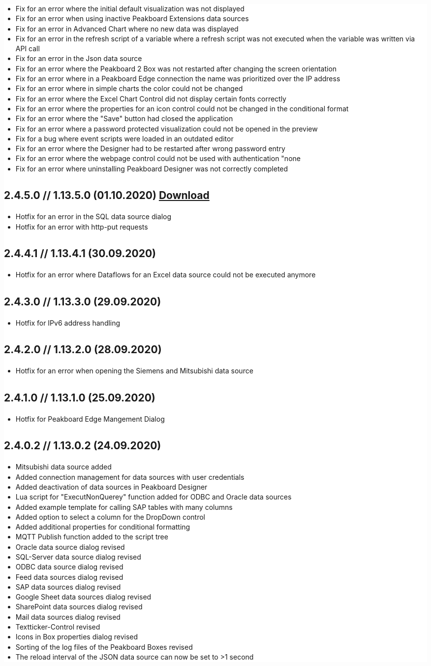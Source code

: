 * Fix for an error where the initial default visualization was not displayed
* Fix for an error when using inactive Peakboard Extensions data sources
* Fix for an error in Advanced Chart where no new data was displayed
* Fix for an error in the refresh script of a variable where a refresh script was not executed when the variable was written via API call
* Fix for an error in the Json data source
* Fix for an error where the Peakboard 2 Box was not restarted after changing the screen orientation
* Fix for an error where in a Peakboard Edge connection the name was prioritized over the IP address
* Fix for an error where in simple charts the color could not be changed
* Fix for an error where the Excel Chart Control did not display certain fonts correctly
* Fix for an error where the properties for an icon control could not be changed in the conditional format
* Fix for an error where the "Save" button had closed the application
* Fix for an error where a password protected visualization could not be opened in the preview
* Fix for a bug where event scripts were loaded in an outdated editor
* Fix for an error where the Designer had to be restarted after wrong password entry
* Fix for an error where the webpage control could not be used with authentication "none
* Fix for an error where uninstalling Peakboard Designer was not correctly completed

## 2.4.5.0 // 1.13.5.0 (01.10.2020) [Download](https://peakboard.sharepoint.com/:f:/s/PeakboardPublic/ElKusA888WtJpmpCneFxfeABymSoBZpp__ZY9EnjW21FiQ?e=qA8fmn)
* Hotfix for an error in the SQL data source dialog
* Hotfix for an error with http-put requests

## 2.4.4.1 // 1.13.4.1 (30.09.2020)
* Hotfix for an error where Dataflows for an Excel data source could not be executed anymore
 
## 2.4.3.0 // 1.13.3.0 (29.09.2020)
* Hotfix for IPv6 address handling

## 2.4.2.0 // 1.13.2.0 (28.09.2020)
* Hotfix for an error when opening the Siemens and Mitsubishi data source

## 2.4.1.0 // 1.13.1.0 (25.09.2020)
* Hotfix for Peakboard Edge Mangement Dialog

## 2.4.0.2 // 1.13.0.2 (24.09.2020)
* Mitsubishi data source added
* Added connection management for data sources with user credentials
* Added deactivation of data sources in Peakboard Designer
* Lua script for "ExecutNonQuerey" function added for ODBC and Oracle data sources
* Added example template for calling SAP tables with many columns
* Added option to select a column for the DropDown control
* Added additional properties for conditional formatting
* MQTT Publish function added to the script tree
* Oracle data source dialog revised
* SQL-Server data source dialog revised
* ODBC data source dialog revised
* Feed data sources dialog revised
* SAP data sources dialog revised
* Google Sheet data sources dialog revised
* SharePoint data sources dialog revised
* Mail data sources dialog revised
* Textticker-Control revised
* Icons in Box properties dialog revised
* Sorting of the log files of the Peakboard Boxes revised
* The reload interval of the JSON data source can now be set to >1 second